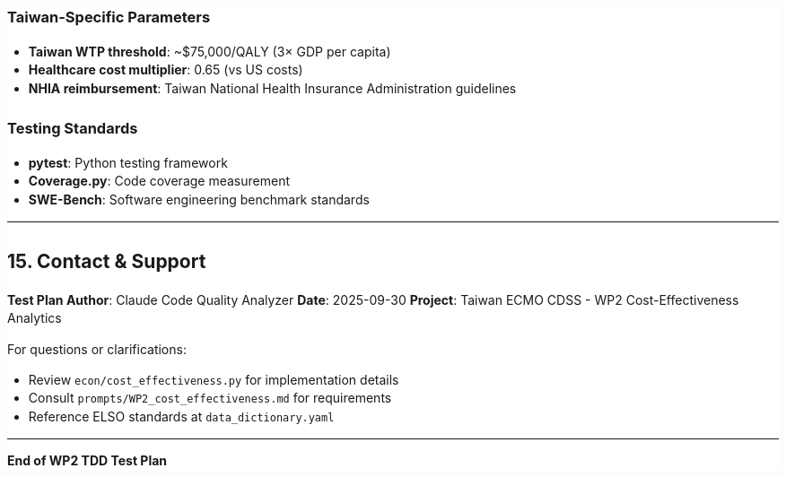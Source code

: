 ### Taiwan-Specific Parameters
- **Taiwan WTP threshold**: ~$75,000/QALY (3× GDP per capita)
- **Healthcare cost multiplier**: 0.65 (vs US costs)
- **NHIA reimbursement**: Taiwan National Health Insurance Administration guidelines

### Testing Standards
- **pytest**: Python testing framework
- **Coverage.py**: Code coverage measurement
- **SWE-Bench**: Software engineering benchmark standards

---

## 15. Contact & Support

**Test Plan Author**: Claude Code Quality Analyzer
**Date**: 2025-09-30
**Project**: Taiwan ECMO CDSS - WP2 Cost-Effectiveness Analytics

For questions or clarifications:
- Review `econ/cost_effectiveness.py` for implementation details
- Consult `prompts/WP2_cost_effectiveness.md` for requirements
- Reference ELSO standards at `data_dictionary.yaml`

---

**End of WP2 TDD Test Plan**